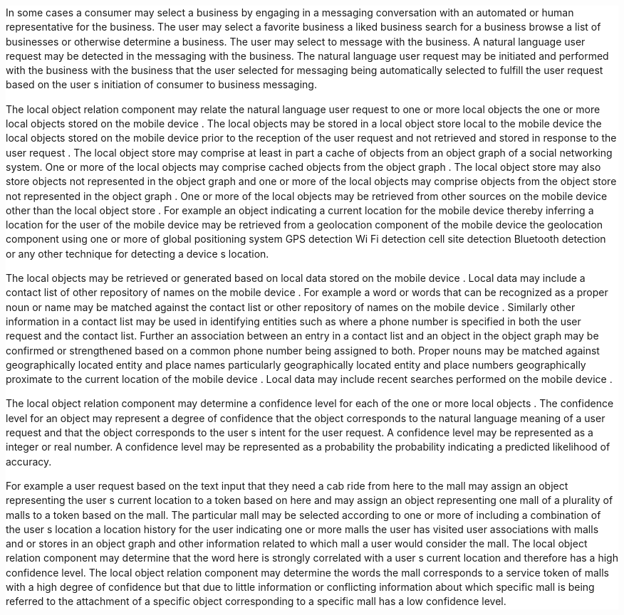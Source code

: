 In some cases a consumer may select a business by engaging in a messaging conversation with an automated or human representative for the business. The user may select a favorite business a liked business search for a business browse a list of businesses or otherwise determine a business. The user may select to message with the business. A natural language user request may be detected in the messaging with the business. The natural language user request may be initiated and performed with the business with the business that the user selected for messaging being automatically selected to fulfill the user request based on the user s initiation of consumer to business messaging.

The local object relation component may relate the natural language user request to one or more local objects the one or more local objects stored on the mobile device . The local objects may be stored in a local object store local to the mobile device the local objects stored on the mobile device prior to the reception of the user request and not retrieved and stored in response to the user request . The local object store may comprise at least in part a cache of objects from an object graph of a social networking system. One or more of the local objects may comprise cached objects from the object graph . The local object store may also store objects not represented in the object graph and one or more of the local objects may comprise objects from the object store not represented in the object graph . One or more of the local objects may be retrieved from other sources on the mobile device other than the local object store . For example an object indicating a current location for the mobile device thereby inferring a location for the user of the mobile device may be retrieved from a geolocation component of the mobile device the geolocation component using one or more of global positioning system GPS detection Wi Fi detection cell site detection Bluetooth detection or any other technique for detecting a device s location.

The local objects may be retrieved or generated based on local data stored on the mobile device . Local data may include a contact list of other repository of names on the mobile device . For example a word or words that can be recognized as a proper noun or name may be matched against the contact list or other repository of names on the mobile device . Similarly other information in a contact list may be used in identifying entities such as where a phone number is specified in both the user request and the contact list. Further an association between an entry in a contact list and an object in the object graph may be confirmed or strengthened based on a common phone number being assigned to both. Proper nouns may be matched against geographically located entity and place names particularly geographically located entity and place numbers geographically proximate to the current location of the mobile device . Local data may include recent searches performed on the mobile device .

The local object relation component may determine a confidence level for each of the one or more local objects . The confidence level for an object may represent a degree of confidence that the object corresponds to the natural language meaning of a user request and that the object corresponds to the user s intent for the user request. A confidence level may be represented as a integer or real number. A confidence level may be represented as a probability the probability indicating a predicted likelihood of accuracy.

For example a user request based on the text input that they need a cab ride from here to the mall may assign an object representing the user s current location to a token based on here and may assign an object representing one mall of a plurality of malls to a token based on the mall. The particular mall may be selected according to one or more of including a combination of the user s location a location history for the user indicating one or more malls the user has visited user associations with malls and or stores in an object graph and other information related to which mall a user would consider the mall. The local object relation component may determine that the word here is strongly correlated with a user s current location and therefore has a high confidence level. The local object relation component may determine the words the mall corresponds to a service token of malls with a high degree of confidence but that due to little information or conflicting information about which specific mall is being referred to the attachment of a specific object corresponding to a specific mall has a low confidence level.
